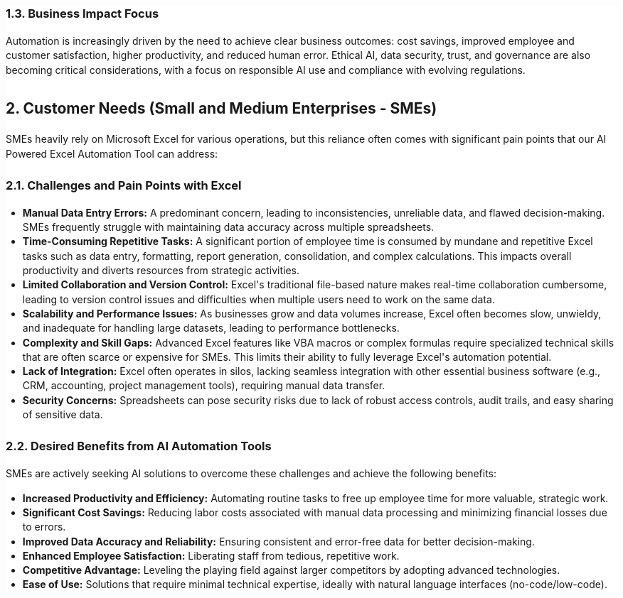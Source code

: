 ### 1.3. Business Impact Focus

Automation is increasingly driven by the need to achieve clear business outcomes: cost savings, improved employee and customer satisfaction, higher productivity, and reduced human error. Ethical AI, data security, trust, and governance are also becoming critical considerations, with a focus on responsible AI use and compliance with evolving regulations.

## 2. Customer Needs (Small and Medium Enterprises - SMEs)

SMEs heavily rely on Microsoft Excel for various operations, but this reliance often comes with significant pain points that our AI Powered Excel Automation Tool can address:

### 2.1. Challenges and Pain Points with Excel

*   **Manual Data Entry Errors:** A predominant concern, leading to inconsistencies, unreliable data, and flawed decision-making. SMEs frequently struggle with maintaining data accuracy across multiple spreadsheets.
*   **Time-Consuming Repetitive Tasks:** A significant portion of employee time is consumed by mundane and repetitive Excel tasks such as data entry, formatting, report generation, consolidation, and complex calculations. This impacts overall productivity and diverts resources from strategic activities.
*   **Limited Collaboration and Version Control:** Excel's traditional file-based nature makes real-time collaboration cumbersome, leading to version control issues and difficulties when multiple users need to work on the same data.
*   **Scalability and Performance Issues:** As businesses grow and data volumes increase, Excel often becomes slow, unwieldy, and inadequate for handling large datasets, leading to performance bottlenecks.
*   **Complexity and Skill Gaps:** Advanced Excel features like VBA macros or complex formulas require specialized technical skills that are often scarce or expensive for SMEs. This limits their ability to fully leverage Excel's automation potential.
*   **Lack of Integration:** Excel often operates in silos, lacking seamless integration with other essential business software (e.g., CRM, accounting, project management tools), requiring manual data transfer.
*   **Security Concerns:** Spreadsheets can pose security risks due to lack of robust access controls, audit trails, and easy sharing of sensitive data.

### 2.2. Desired Benefits from AI Automation Tools

SMEs are actively seeking AI solutions to overcome these challenges and achieve the following benefits:

*   **Increased Productivity and Efficiency:** Automating routine tasks to free up employee time for more valuable, strategic work.
*   **Significant Cost Savings:** Reducing labor costs associated with manual data processing and minimizing financial losses due to errors.
*   **Improved Data Accuracy and Reliability:** Ensuring consistent and error-free data for better decision-making.
*   **Enhanced Employee Satisfaction:** Liberating staff from tedious, repetitive work.
*   **Competitive Advantage:** Leveling the playing field against larger competitors by adopting advanced technologies.
*   **Ease of Use:** Solutions that require minimal technical expertise, ideally with natural language interfaces (no-code/low-code).
